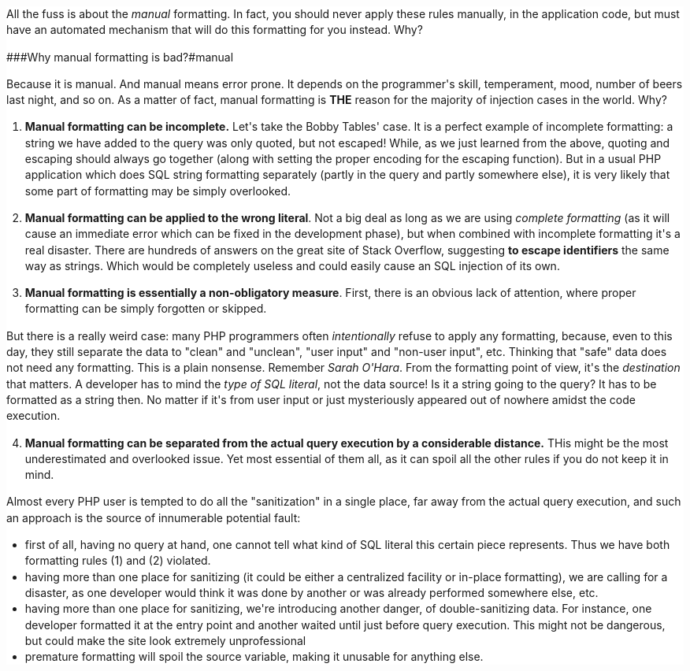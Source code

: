 All the fuss is about the *manual* formatting. In fact, you should never apply these rules manually, in the application code, but must have an automated mechanism that will do this formatting for you instead. Why?

###Why manual formatting is bad?#manual

Because it is manual. And manual means error prone. It depends on the programmer's skill, temperament, mood, number of beers last night, and so on. As a matter of fact, manual formatting is **THE** reason for the majority of injection cases in the world. Why?

1. **Manual formatting can be incomplete.**
Let's take the Bobby Tables' case. It is a perfect example of incomplete formatting: a string we have added to the query was only quoted, but not escaped! While, as we just learned from the above, quoting and escaping should always go together (along with setting the proper encoding for the escaping function). But in a usual PHP application which does SQL string formatting separately (partly in the query and partly somewhere else), it is very likely that some part of formatting may be simply overlooked.

2. **Manual formatting can be applied to the wrong literal**.
Not a big deal as long as we are using *complete formatting* (as it will cause an immediate error which can be fixed in the development phase), but when combined with incomplete formatting it's a real disaster. There are hundreds of answers on the great site of Stack Overflow, suggesting **to escape identifiers** the same way as strings. Which would be completely useless and could easily cause an SQL injection of its own.

3. **Manual formatting is essentially a non-obligatory measure**.
First, there is an obvious lack of attention, where proper formatting can be simply forgotten or skipped.

But there is a really weird case: many PHP programmers often *intentionally* refuse to apply any formatting, because, even to this day, they still separate the data to "clean" and "unclean", "user input" and "non-user input", etc. Thinking that "safe" data does not need any formatting. This is a plain nonsense. Remember *Sarah O'Hara*. From the formatting point of view, it's the *destination* that matters. A developer has to mind the *type of SQL literal*, not the data source! Is it a string going to the query? It has to be formatted as a string then. No matter if it's from user input or just mysteriously appeared out of nowhere amidst the code execution.

4. **Manual formatting can be separated from the actual query execution by a considerable distance.**
THis might be the most underestimated and overlooked issue. Yet most essential of them all, as it can spoil all the other rules if you do not keep it in mind.

Almost every PHP user is tempted to do all the "sanitization" in a single place, far away from the actual query execution, and such an approach is the source of innumerable potential fault:

 - first of all, having no query at hand, one cannot tell what kind of SQL literal this certain piece represents. Thus we have both formatting rules (1) and (2) violated.
 - having more than one place for sanitizing (it could be either a centralized facility or in-place formatting), we are calling for a disaster, as one developer would think it was done by another or was already performed somewhere else, etc.
 - having more than one place for sanitizing, we're introducing another danger, of double-sanitizing data. For instance, one developer formatted it at the entry point and another waited until just before query execution. This might not be dangerous, but could make the site look extremely unprofessional
 - premature formatting will spoil the source variable, making it unusable for anything else.
